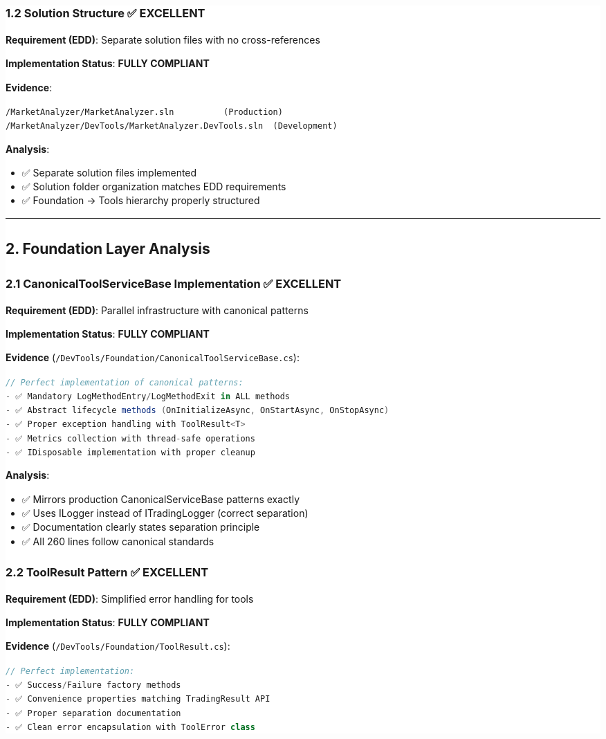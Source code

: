 ### 1.2 Solution Structure ✅ EXCELLENT

**Requirement (EDD)**: Separate solution files with no cross-references

**Implementation Status**: **FULLY COMPLIANT**

**Evidence**:
```
/MarketAnalyzer/MarketAnalyzer.sln          (Production)
/MarketAnalyzer/DevTools/MarketAnalyzer.DevTools.sln  (Development)
```

**Analysis**:
- ✅ Separate solution files implemented
- ✅ Solution folder organization matches EDD requirements
- ✅ Foundation → Tools hierarchy properly structured

---

## 2. Foundation Layer Analysis

### 2.1 CanonicalToolServiceBase Implementation ✅ EXCELLENT

**Requirement (EDD)**: Parallel infrastructure with canonical patterns

**Implementation Status**: **FULLY COMPLIANT**

**Evidence** (`/DevTools/Foundation/CanonicalToolServiceBase.cs`):
```csharp
// Perfect implementation of canonical patterns:
- ✅ Mandatory LogMethodEntry/LogMethodExit in ALL methods
- ✅ Abstract lifecycle methods (OnInitializeAsync, OnStartAsync, OnStopAsync)
- ✅ Proper exception handling with ToolResult<T>
- ✅ Metrics collection with thread-safe operations
- ✅ IDisposable implementation with proper cleanup
```

**Analysis**:
- ✅ Mirrors production CanonicalServiceBase patterns exactly
- ✅ Uses ILogger instead of ITradingLogger (correct separation)
- ✅ Documentation clearly states separation principle
- ✅ All 260 lines follow canonical standards

### 2.2 ToolResult<T> Pattern ✅ EXCELLENT

**Requirement (EDD)**: Simplified error handling for tools

**Implementation Status**: **FULLY COMPLIANT**

**Evidence** (`/DevTools/Foundation/ToolResult.cs`):
```csharp
// Perfect implementation:
- ✅ Success/Failure factory methods
- ✅ Convenience properties matching TradingResult API
- ✅ Proper separation documentation
- ✅ Clean error encapsulation with ToolError class
```
